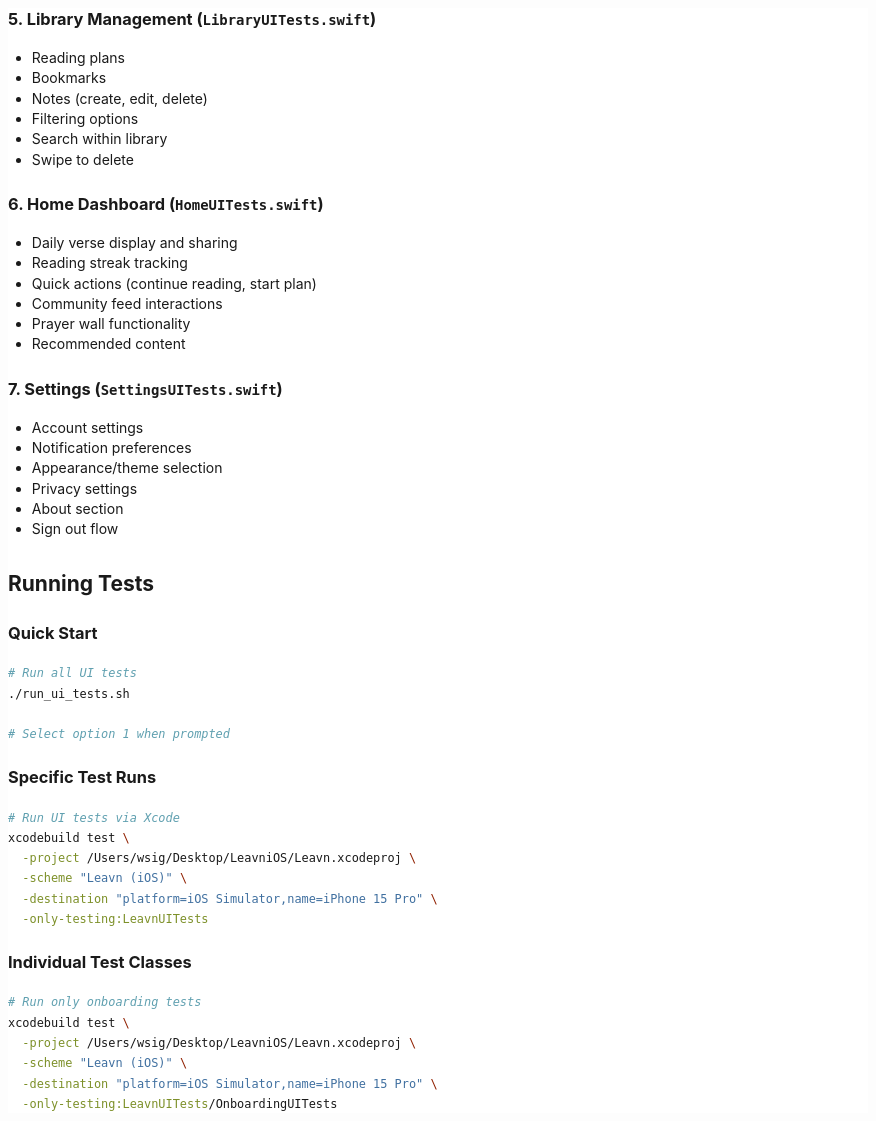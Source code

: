 ### 5. Library Management (`LibraryUITests.swift`)
- Reading plans
- Bookmarks
- Notes (create, edit, delete)
- Filtering options
- Search within library
- Swipe to delete

### 6. Home Dashboard (`HomeUITests.swift`)
- Daily verse display and sharing
- Reading streak tracking
- Quick actions (continue reading, start plan)
- Community feed interactions
- Prayer wall functionality
- Recommended content

### 7. Settings (`SettingsUITests.swift`)
- Account settings
- Notification preferences
- Appearance/theme selection
- Privacy settings
- About section
- Sign out flow

## Running Tests

### Quick Start
```bash
# Run all UI tests
./run_ui_tests.sh

# Select option 1 when prompted
```

### Specific Test Runs
```bash
# Run UI tests via Xcode
xcodebuild test \
  -project /Users/wsig/Desktop/LeavniOS/Leavn.xcodeproj \
  -scheme "Leavn (iOS)" \
  -destination "platform=iOS Simulator,name=iPhone 15 Pro" \
  -only-testing:LeavnUITests
```

### Individual Test Classes
```bash
# Run only onboarding tests
xcodebuild test \
  -project /Users/wsig/Desktop/LeavniOS/Leavn.xcodeproj \
  -scheme "Leavn (iOS)" \
  -destination "platform=iOS Simulator,name=iPhone 15 Pro" \
  -only-testing:LeavnUITests/OnboardingUITests
```
